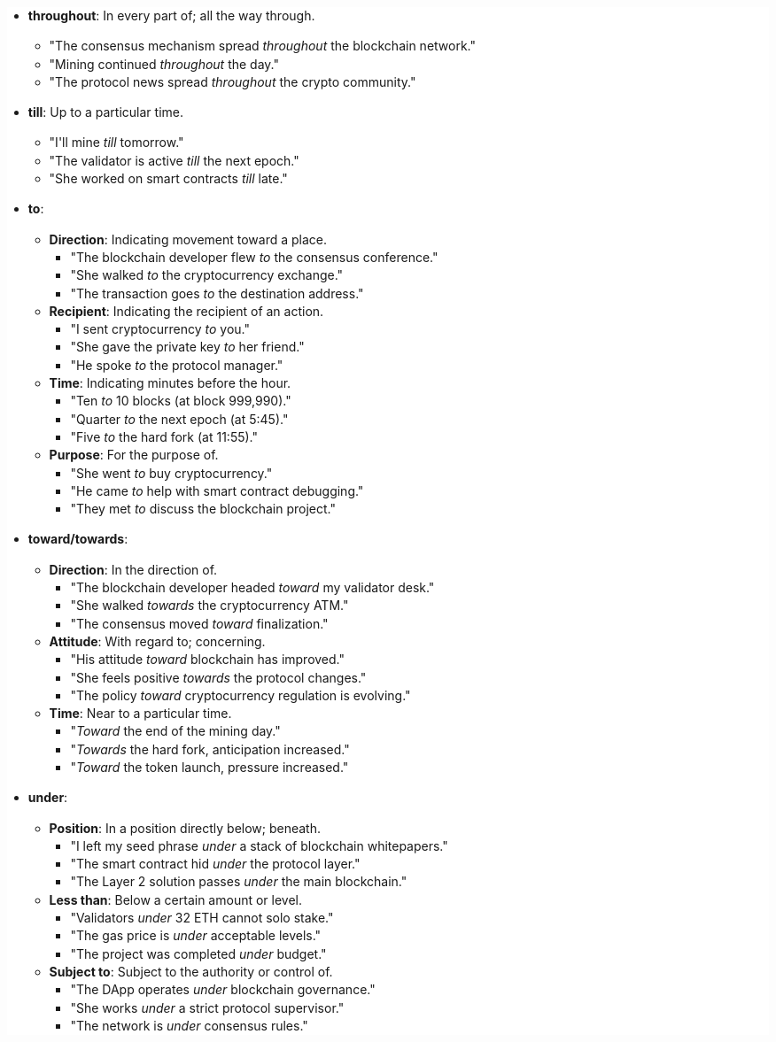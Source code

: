 -   **throughout**: In every part of; all the way through.
    -   "The consensus mechanism spread *throughout* the blockchain network."
    -   "Mining continued *throughout* the day."
    -   "The protocol news spread *throughout* the crypto community."

-   **till**: Up to a particular time.
    -   "I'll mine *till* tomorrow."
    -   "The validator is active *till* the next epoch."
    -   "She worked on smart contracts *till* late."

-   **to**:
    -   **Direction**: Indicating movement toward a place.
        -   "The blockchain developer flew *to* the consensus conference."
        -   "She walked *to* the cryptocurrency exchange."
        -   "The transaction goes *to* the destination address."
    -   **Recipient**: Indicating the recipient of an action.
        -   "I sent cryptocurrency *to* you."
        -   "She gave the private key *to* her friend."
        -   "He spoke *to* the protocol manager."
    -   **Time**: Indicating minutes before the hour.
        -   "Ten *to* 10 blocks (at block 999,990)."
        -   "Quarter *to* the next epoch (at 5:45)."
        -   "Five *to* the hard fork (at 11:55)."
    -   **Purpose**: For the purpose of.
        -   "She went *to* buy cryptocurrency."
        -   "He came *to* help with smart contract debugging."
        -   "They met *to* discuss the blockchain project."

-   **toward/towards**: 
    -   **Direction**: In the direction of.
        -   "The blockchain developer headed *toward* my validator desk."
        -   "She walked *towards* the cryptocurrency ATM."
        -   "The consensus moved *toward* finalization."
    -   **Attitude**: With regard to; concerning.
        -   "His attitude *toward* blockchain has improved."
        -   "She feels positive *towards* the protocol changes."
        -   "The policy *toward* cryptocurrency regulation is evolving."
    -   **Time**: Near to a particular time.
        -   "*Toward* the end of the mining day."
        -   "*Towards* the hard fork, anticipation increased."
        -   "*Toward* the token launch, pressure increased."

-   **under**: 
    -   **Position**: In a position directly below; beneath.
        -   "I left my seed phrase *under* a stack of blockchain whitepapers."
        -   "The smart contract hid *under* the protocol layer."
        -   "The Layer 2 solution passes *under* the main blockchain."
    -   **Less than**: Below a certain amount or level.
        -   "Validators *under* 32 ETH cannot solo stake."
        -   "The gas price is *under* acceptable levels."
        -   "The project was completed *under* budget."
    -   **Subject to**: Subject to the authority or control of.
        -   "The DApp operates *under* blockchain governance."
        -   "She works *under* a strict protocol supervisor."
        -   "The network is *under* consensus rules."
